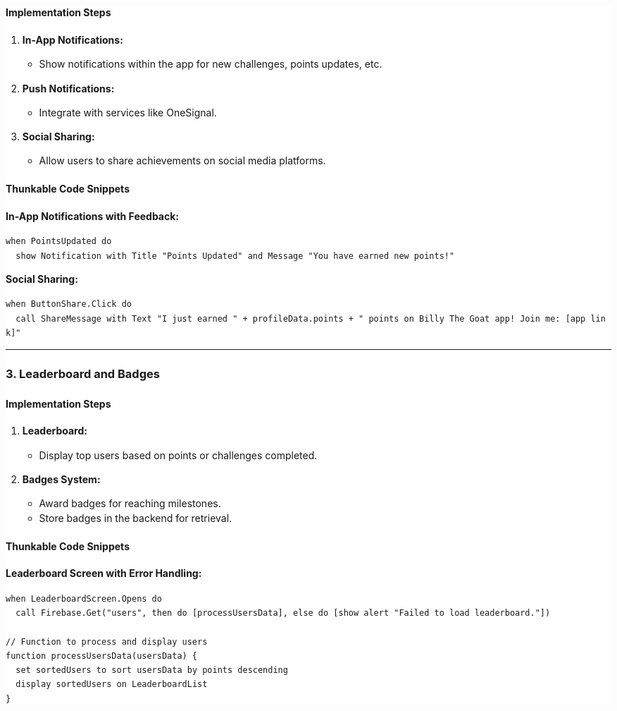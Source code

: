 #### **Implementation Steps**

1. **In-App Notifications:**
   - Show notifications within the app for new challenges, points updates, etc.

2. **Push Notifications:**
   - Integrate with services like OneSignal.

3. **Social Sharing:**
   - Allow users to share achievements on social media platforms.

#### **Thunkable Code Snippets**

**In-App Notifications with Feedback:**

```blocks
when PointsUpdated do
  show Notification with Title "Points Updated" and Message "You have earned new points!"
```

**Social Sharing:**

```blocks
when ButtonShare.Click do
  call ShareMessage with Text "I just earned " + profileData.points + " points on Billy The Goat app! Join me: [app link]"
```

---

### **3. Leaderboard and Badges**

#### **Implementation Steps**

1. **Leaderboard:**
   - Display top users based on points or challenges completed.

2. **Badges System:**
   - Award badges for reaching milestones.
   - Store badges in the backend for retrieval.

#### **Thunkable Code Snippets**

**Leaderboard Screen with Error Handling:**

```blocks
when LeaderboardScreen.Opens do
  call Firebase.Get("users", then do [processUsersData], else do [show alert "Failed to load leaderboard."])

// Function to process and display users
function processUsersData(usersData) {
  set sortedUsers to sort usersData by points descending
  display sortedUsers on LeaderboardList
}
```
